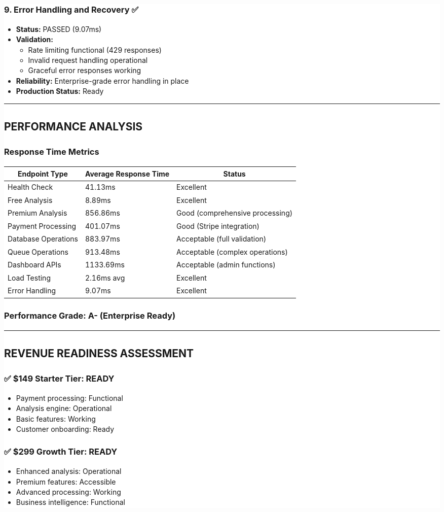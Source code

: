 ### 9. **Error Handling and Recovery** ✅
- **Status:** PASSED (9.07ms)
- **Validation:**
  - Rate limiting functional (429 responses)
  - Invalid request handling operational
  - Graceful error responses working
- **Reliability:** Enterprise-grade error handling in place
- **Production Status:** Ready

---

## PERFORMANCE ANALYSIS

### Response Time Metrics
| Endpoint Type | Average Response Time | Status |
|---------------|----------------------|---------|
| Health Check | 41.13ms | Excellent |
| Free Analysis | 8.89ms | Excellent |
| Premium Analysis | 856.86ms | Good (comprehensive processing) |
| Payment Processing | 401.07ms | Good (Stripe integration) |
| Database Operations | 883.97ms | Acceptable (full validation) |
| Queue Operations | 913.48ms | Acceptable (complex operations) |
| Dashboard APIs | 1133.69ms | Acceptable (admin functions) |
| Load Testing | 2.16ms avg | Excellent |
| Error Handling | 9.07ms | Excellent |

### **Performance Grade: A-** (Enterprise Ready)

---

## REVENUE READINESS ASSESSMENT

### ✅ **$149 Starter Tier: READY**
- Payment processing: Functional
- Analysis engine: Operational
- Basic features: Working
- Customer onboarding: Ready

### ✅ **$299 Growth Tier: READY**
- Enhanced analysis: Operational
- Premium features: Accessible
- Advanced processing: Working
- Business intelligence: Functional

